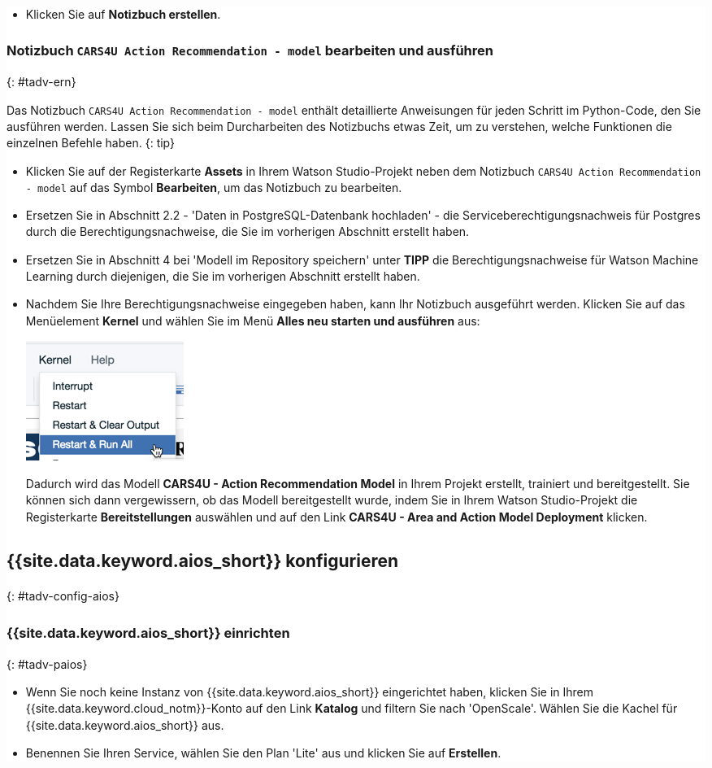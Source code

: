 - Klicken Sie auf **Notizbuch erstellen**.

### Notizbuch `CARS4U Action Recommendation - model` bearbeiten und ausführen
{: #tadv-ern}

Das Notizbuch `CARS4U Action Recommendation - model` enthält detaillierte Anweisungen für jeden Schritt im Python-Code, den Sie ausführen werden. Lassen Sie sich beim Durcharbeiten des Notizbuchs etwas Zeit, um zu verstehen, welche Funktionen die einzelnen Befehle haben.
{: tip}

- Klicken Sie auf der Registerkarte **Assets** in Ihrem Watson Studio-Projekt neben dem Notizbuch `CARS4U Action Recommendation - model` auf das Symbol **Bearbeiten**, um das Notizbuch zu bearbeiten.

- Ersetzen Sie in Abschnitt 2.2 - 'Daten in PostgreSQL-Datenbank hochladen' - die Serviceberechtigungsnachweis für Postgres durch die Berechtigungsnachweise, die Sie im vorherigen Abschnitt erstellt haben.

- Ersetzen Sie in Abschnitt 4 bei 'Modell im Repository speichern' unter **TIPP** die Berechtigungsnachweise für Watson Machine Learning durch diejenigen, die Sie im vorherigen Abschnitt erstellt haben.

- Nachdem Sie Ihre Berechtigungsnachweise eingegeben haben, kann Ihr Notizbuch ausgeführt werden. Klicken Sie auf das Menüelement **Kernel** und wählen Sie im Menü **Alles neu starten und ausführen** aus:

  ![Neu starten und ausführen](images/restart_and_run.png)

  Dadurch wird das Modell **CARS4U - Action Recommendation Model** in Ihrem Projekt erstellt, trainiert und bereitgestellt. Sie können sich dann vergewissern, ob das Modell bereitgestellt wurde, indem Sie in Ihrem Watson Studio-Projekt die Registerkarte **Bereitstellungen** auswählen und auf den Link **CARS4U - Area and Action Model Deployment** klicken.

## {{site.data.keyword.aios_short}} konfigurieren
{: #tadv-config-aios}

### {{site.data.keyword.aios_short}} einrichten
{: #tadv-paios}

- Wenn Sie noch keine Instanz von {{site.data.keyword.aios_short}} eingerichtet haben, klicken Sie in Ihrem {{site.data.keyword.cloud_notm}}-Konto auf den Link **Katalog** und filtern Sie nach 'OpenScale'. Wählen Sie die Kachel für {{site.data.keyword.aios_short}} aus.



- Benennen Sie Ihren Service, wählen Sie den Plan 'Lite' aus und klicken Sie auf **Erstellen**.
